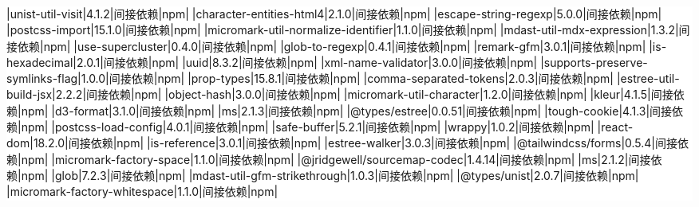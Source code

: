 |unist-util-visit|4.1.2|间接依赖|npm|
|character-entities-html4|2.1.0|间接依赖|npm|
|escape-string-regexp|5.0.0|间接依赖|npm|
|postcss-import|15.1.0|间接依赖|npm|
|micromark-util-normalize-identifier|1.1.0|间接依赖|npm|
|mdast-util-mdx-expression|1.3.2|间接依赖|npm|
|use-supercluster|0.4.0|间接依赖|npm|
|glob-to-regexp|0.4.1|间接依赖|npm|
|remark-gfm|3.0.1|间接依赖|npm|
|is-hexadecimal|2.0.1|间接依赖|npm|
|uuid|8.3.2|间接依赖|npm|
|xml-name-validator|3.0.0|间接依赖|npm|
|supports-preserve-symlinks-flag|1.0.0|间接依赖|npm|
|prop-types|15.8.1|间接依赖|npm|
|comma-separated-tokens|2.0.3|间接依赖|npm|
|estree-util-build-jsx|2.2.2|间接依赖|npm|
|object-hash|3.0.0|间接依赖|npm|
|micromark-util-character|1.2.0|间接依赖|npm|
|kleur|4.1.5|间接依赖|npm|
|d3-format|3.1.0|间接依赖|npm|
|ms|2.1.3|间接依赖|npm|
|@types/estree|0.0.51|间接依赖|npm|
|tough-cookie|4.1.3|间接依赖|npm|
|postcss-load-config|4.0.1|间接依赖|npm|
|safe-buffer|5.2.1|间接依赖|npm|
|wrappy|1.0.2|间接依赖|npm|
|react-dom|18.2.0|间接依赖|npm|
|is-reference|3.0.1|间接依赖|npm|
|estree-walker|3.0.3|间接依赖|npm|
|@tailwindcss/forms|0.5.4|间接依赖|npm|
|micromark-factory-space|1.1.0|间接依赖|npm|
|@jridgewell/sourcemap-codec|1.4.14|间接依赖|npm|
|ms|2.1.2|间接依赖|npm|
|glob|7.2.3|间接依赖|npm|
|mdast-util-gfm-strikethrough|1.0.3|间接依赖|npm|
|@types/unist|2.0.7|间接依赖|npm|
|micromark-factory-whitespace|1.1.0|间接依赖|npm|